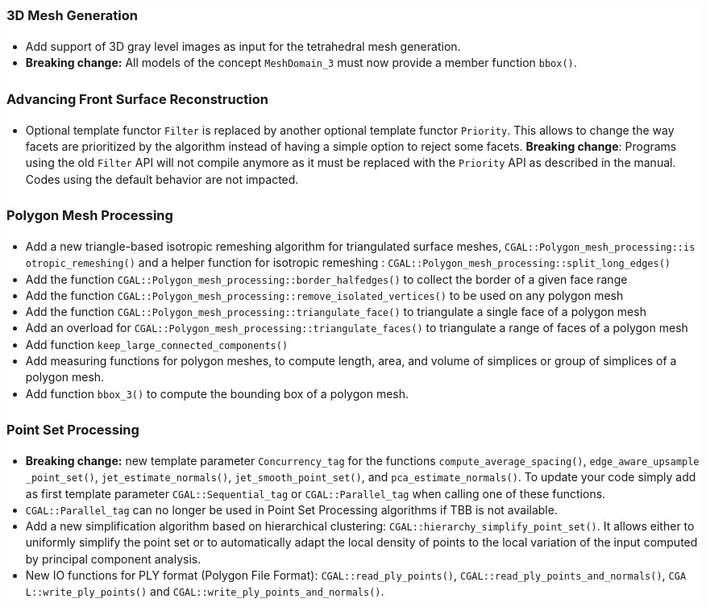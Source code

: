 ### 3D Mesh Generation

-   Add support of 3D gray level images as input for the tetrahedral
    mesh generation.
-   **Breaking change:** All models of the concept `MeshDomain_3` must
    now provide a member function `bbox()`.

### Advancing Front Surface Reconstruction

-   Optional template functor `Filter` is replaced by another optional
    template functor `Priority`. This allows to change the way facets
    are prioritized by the algorithm instead of having a simple option
    to reject some facets.
    **Breaking change**: Programs using the old `Filter` API will not
    compile anymore as it must be replaced with the `Priority` API as
    described in the manual. Codes using the default behavior are not
    impacted.

### Polygon Mesh Processing

-   Add a new triangle-based isotropic remeshing algorithm for
    triangulated surface meshes,
    `CGAL::Polygon_mesh_processing::isotropic_remeshing()` and a helper
    function for isotropic remeshing :
    `CGAL::Polygon_mesh_processing::split_long_edges()`
-   Add the function `CGAL::Polygon_mesh_processing::border_halfedges()`
    to collect the border of a given face range
-   Add the function
    `CGAL::Polygon_mesh_processing::remove_isolated_vertices()` to be
    used on any polygon mesh
-   Add the function `CGAL::Polygon_mesh_processing::triangulate_face()`
    to triangulate a single face of a polygon mesh
-   Add an overload for
    `CGAL::Polygon_mesh_processing::triangulate_faces()` to triangulate
    a range of faces of a polygon mesh
-   Add function `keep_large_connected_components()`
-   Add measuring functions for polygon meshes, to compute length, area,
    and volume of simplices or group of simplices of a polygon mesh.
-   Add function `bbox_3()` to compute the bounding box of a polygon
    mesh.

### Point Set Processing

-   **Breaking change:** new template parameter `Concurrency_tag` for
    the functions `compute_average_spacing()`,
    `edge_aware_upsample_point_set()`, `jet_estimate_normals()`,
    `jet_smooth_point_set()`, and `pca_estimate_normals()`. To update
    your code simply add as first template parameter
    `CGAL::Sequential_tag` or `CGAL::Parallel_tag` when calling one of
    these functions.
-   `CGAL::Parallel_tag` can no longer be used in Point Set Processing
    algorithms if TBB is not available.
-   Add a new simplification algorithm based on hierarchical clustering:
    `CGAL::hierarchy_simplify_point_set()`. It allows either to
    uniformly simplify the point set or to automatically adapt the local
    density of points to the local variation of the input computed by
    principal component analysis.
-   New IO functions for PLY format (Polygon File Format):
    `CGAL::read_ply_points()`, `CGAL::read_ply_points_and_normals()`,
    `CGAL::write_ply_points()` and
    `CGAL::write_ply_points_and_normals()`.
